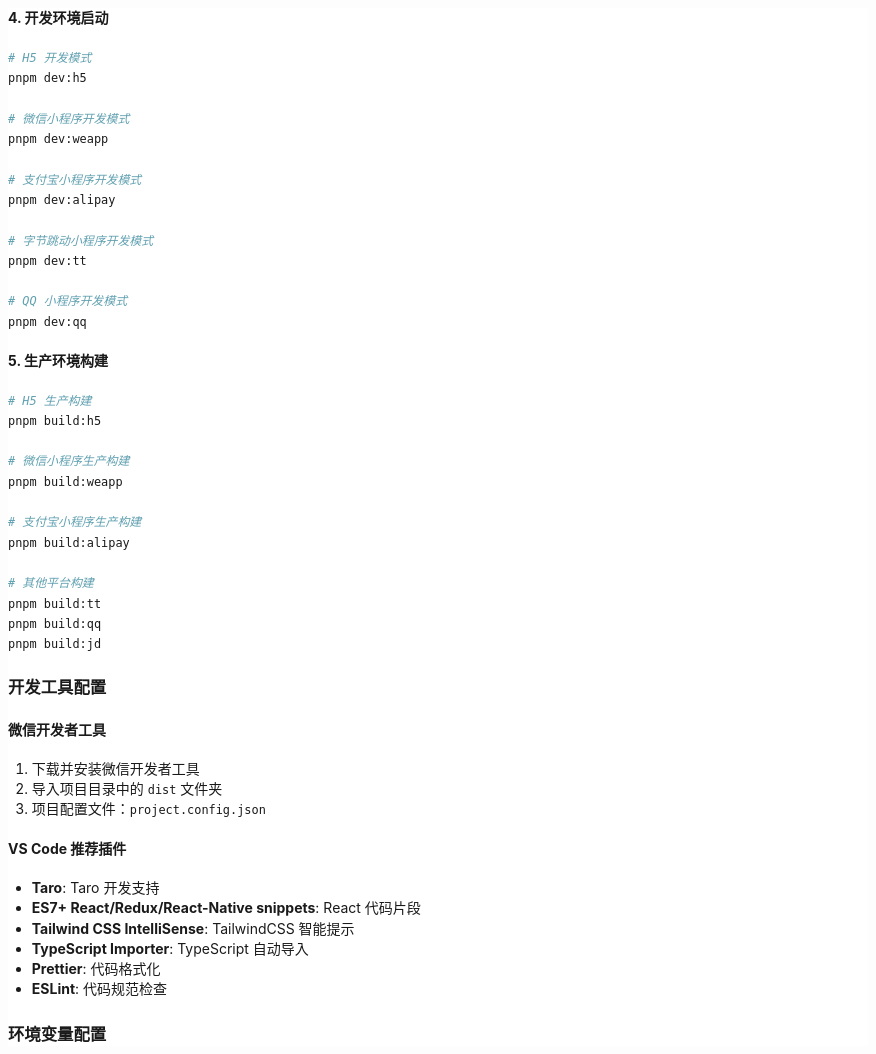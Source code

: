 #### 4. 开发环境启动

```bash
# H5 开发模式
pnpm dev:h5

# 微信小程序开发模式
pnpm dev:weapp

# 支付宝小程序开发模式
pnpm dev:alipay

# 字节跳动小程序开发模式
pnpm dev:tt

# QQ 小程序开发模式
pnpm dev:qq
```

#### 5. 生产环境构建

```bash
# H5 生产构建
pnpm build:h5

# 微信小程序生产构建
pnpm build:weapp

# 支付宝小程序生产构建
pnpm build:alipay

# 其他平台构建
pnpm build:tt
pnpm build:qq
pnpm build:jd
```

### 开发工具配置

#### 微信开发者工具
1. 下载并安装微信开发者工具
2. 导入项目目录中的 `dist` 文件夹
3. 项目配置文件：`project.config.json`

#### VS Code 推荐插件
- **Taro**: Taro 开发支持
- **ES7+ React/Redux/React-Native snippets**: React 代码片段
- **Tailwind CSS IntelliSense**: TailwindCSS 智能提示
- **TypeScript Importer**: TypeScript 自动导入
- **Prettier**: 代码格式化
- **ESLint**: 代码规范检查

### 环境变量配置
